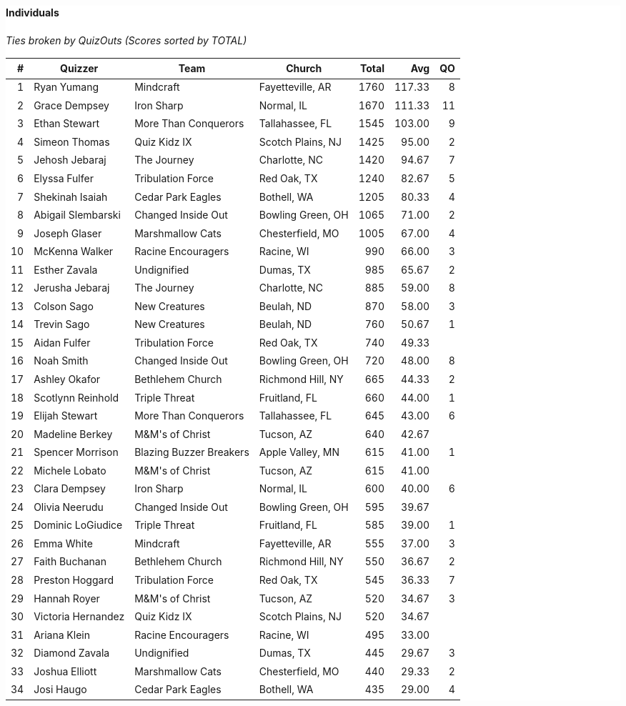 #### Individuals

*Ties broken by QuizOuts (Scores sorted by TOTAL)*

|    # | Quizzer               | Team                    | Church            | Total |    Avg |   QO |
| ---: | --------------------- | ----------------------- | ----------------- | ----: | -----: | ---: |
|    1 | Ryan Yumang           | Mindcraft               | Fayetteville, AR  |  1760 | 117.33 |    8 |
|    2 | Grace Dempsey         | Iron Sharp              | Normal, IL        |  1670 | 111.33 |   11 |
|    3 | Ethan Stewart         | More Than Conquerors    | Tallahassee, FL   |  1545 | 103.00 |    9 |
|    4 | Simeon Thomas         | Quiz Kidz IX            | Scotch Plains, NJ |  1425 |  95.00 |    2 |
|    5 | Jehosh Jebaraj        | The Journey             | Charlotte, NC     |  1420 |  94.67 |    7 |
|    6 | Elyssa Fulfer         | Tribulation Force       | Red Oak, TX       |  1240 |  82.67 |    5 |
|    7 | Shekinah Isaiah       | Cedar Park Eagles       | Bothell, WA       |  1205 |  80.33 |    4 |
|    8 | Abigail Slembarski    | Changed Inside Out      | Bowling Green, OH |  1065 |  71.00 |    2 |
|    9 | Joseph Glaser         | Marshmallow Cats        | Chesterfield, MO  |  1005 |  67.00 |    4 |
|   10 | McKenna Walker        | Racine Encouragers      | Racine, WI        |   990 |  66.00 |    3 |
|   11 | Esther Zavala         | Undignified             | Dumas, TX         |   985 |  65.67 |    2 |
|   12 | Jerusha Jebaraj       | The Journey             | Charlotte, NC     |   885 |  59.00 |    8 |
|   13 | Colson Sago           | New Creatures           | Beulah, ND        |   870 |  58.00 |    3 |
|   14 | Trevin Sago           | New Creatures           | Beulah, ND        |   760 |  50.67 |    1 |
|   15 | Aidan Fulfer          | Tribulation Force       | Red Oak, TX       |   740 |  49.33 |      |
|   16 | Noah Smith            | Changed Inside Out      | Bowling Green, OH |   720 |  48.00 |    8 |
|   17 | Ashley Okafor         | Bethlehem Church        | Richmond Hill, NY |   665 |  44.33 |    2 |
|   18 | Scotlynn Reinhold     | Triple Threat           | Fruitland, FL     |   660 |  44.00 |    1 |
|   19 | Elijah Stewart        | More Than Conquerors    | Tallahassee, FL   |   645 |  43.00 |    6 |
|   20 | Madeline Berkey       | M&M's of Christ         | Tucson, AZ        |   640 |  42.67 |      |
|   21 | Spencer Morrison      | Blazing Buzzer Breakers | Apple Valley, MN  |   615 |  41.00 |    1 |
|   22 | Michele Lobato        | M&M's of Christ         | Tucson, AZ        |   615 |  41.00 |      |
|   23 | Clara Dempsey         | Iron Sharp              | Normal, IL        |   600 |  40.00 |    6 |
|   24 | Olivia Neerudu        | Changed Inside Out      | Bowling Green, OH |   595 |  39.67 |      |
|   25 | Dominic LoGiudice     | Triple Threat           | Fruitland, FL     |   585 |  39.00 |    1 |
|   26 | Emma White            | Mindcraft               | Fayetteville, AR  |   555 |  37.00 |    3 |
|   27 | Faith Buchanan        | Bethlehem Church        | Richmond Hill, NY |   550 |  36.67 |    2 |
|   28 | Preston Hoggard       | Tribulation Force       | Red Oak, TX       |   545 |  36.33 |    7 |
|   29 | Hannah Royer          | M&M's of Christ         | Tucson, AZ        |   520 |  34.67 |    3 |
|   30 | Victoria Hernandez    | Quiz Kidz IX            | Scotch Plains, NJ |   520 |  34.67 |      |
|   31 | Ariana Klein          | Racine Encouragers      | Racine, WI        |   495 |  33.00 |      |
|   32 | Diamond Zavala        | Undignified             | Dumas, TX         |   445 |  29.67 |    3 |
|   33 | Joshua Elliott        | Marshmallow Cats        | Chesterfield, MO  |   440 |  29.33 |    2 |
|   34 | Josi Haugo            | Cedar Park Eagles       | Bothell, WA       |   435 |  29.00 |    4 |